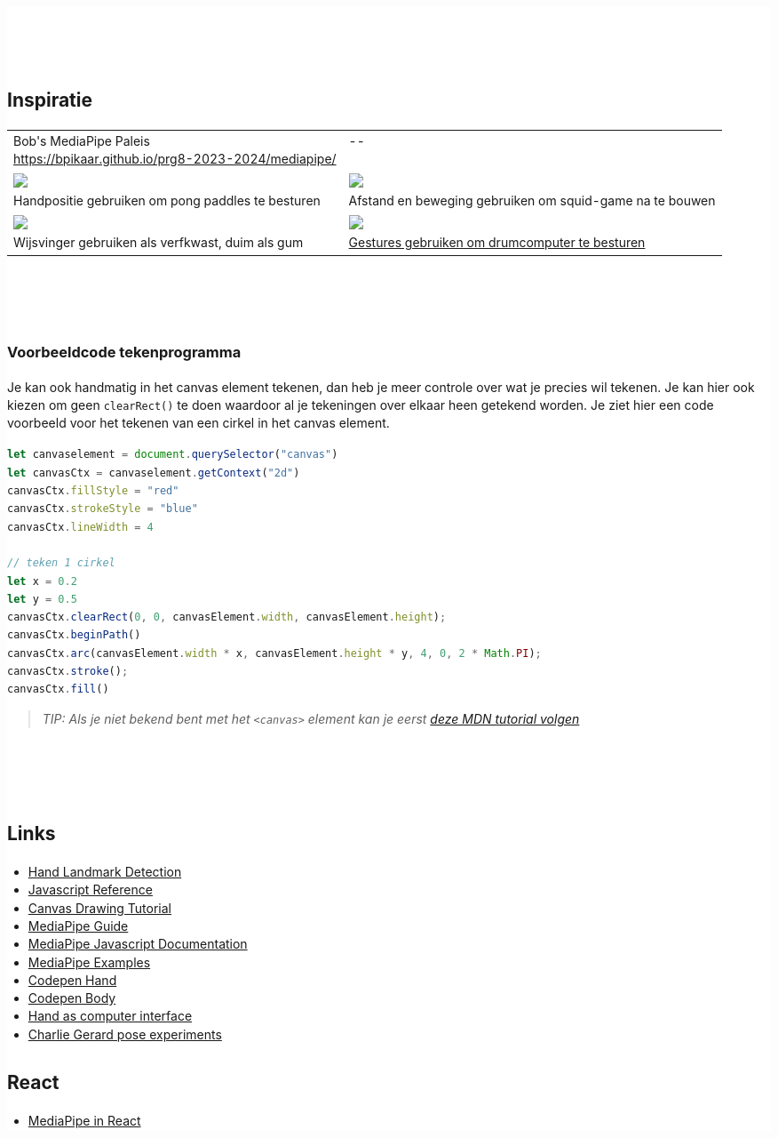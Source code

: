 <br><br><br>

## Inspiratie

|  |  |
|--|--|
|Bob's MediaPipe Paleis<br>https://bpikaar.github.io/prg8-2023-2024/mediapipe/|--|
| <img src="../images/posepong.png" width="400"><br>Handpositie gebruiken om pong paddles te besturen | <img src="../images/pose-squid.png" width="400"><br>Afstand en beweging gebruiken om squid-game na te bouwen |
| <img src="../images/paint.png" width="400"><br>Wijsvinger gebruiken als verfkwast, duim als gum |<img src="../images/drumgesture.png" width="400"><br>[Gestures gebruiken om drumcomputer te besturen](https://youtube.com/shorts/zQ8Il7xyVQk) | 


<br><br><br>



### Voorbeeldcode tekenprogramma

Je kan ook handmatig in het canvas element tekenen, dan heb je meer controle over wat je precies wil tekenen. Je kan hier ook kiezen om geen `clearRect()` te doen waardoor al je tekeningen over elkaar heen getekend worden. Je ziet hier een code voorbeeld voor het tekenen van een cirkel in het canvas element.

```js
let canvaselement = document.querySelector("canvas")
let canvasCtx = canvaselement.getContext("2d")
canvasCtx.fillStyle = "red"
canvasCtx.strokeStyle = "blue"
canvasCtx.lineWidth = 4

// teken 1 cirkel
let x = 0.2
let y = 0.5
canvasCtx.clearRect(0, 0, canvasElement.width, canvasElement.height); 
canvasCtx.beginPath()
canvasCtx.arc(canvasElement.width * x, canvasElement.height * y, 4, 0, 2 * Math.PI);
canvasCtx.stroke();
canvasCtx.fill()
```
> *TIP: Als je niet bekend bent met het `<canvas>` element kan je eerst [deze MDN tutorial volgen](https://developer.mozilla.org/en-US/docs/Web/API/Canvas_API/Tutorial)*

<br><br><br>


## Links

- [Hand Landmark Detection](https://mediapipe-studio.webapps.google.com/studio/demo/hand_landmarker)
- [Javascript Reference](https://ai.google.dev/edge/api/mediapipe/js/tasks-vision#tasks_vision_package)
- [Canvas Drawing Tutorial](https://developer.mozilla.org/en-US/docs/Web/API/Canvas_API/Tutorial)
- [MediaPipe Guide](https://developers.google.com/mediapipe/solutions/guide)
- [MediaPipe Javascript Documentation](https://developers.google.com/mediapipe/api/solutions/js/tasks-vision)
- [MediaPipe Examples](https://developers.google.com/mediapipe/solutions/examples)
- [Codepen Hand](https://codepen.io/eerk/pen/oNKVWvY?editors=0111)
- [Codepen Body](https://codepen.io/eerk/pen/QWPEYxj?editors=0011)
- [Hand as computer interface](https://medium.spatialpixel.com/turning-your-hand-into-a-keyboard-6b21d092cfd0)
- [Charlie Gerard pose experiments](https://charliegerard.dev/projects)

## React

- [MediaPipe in React](../snippets/react.md)
